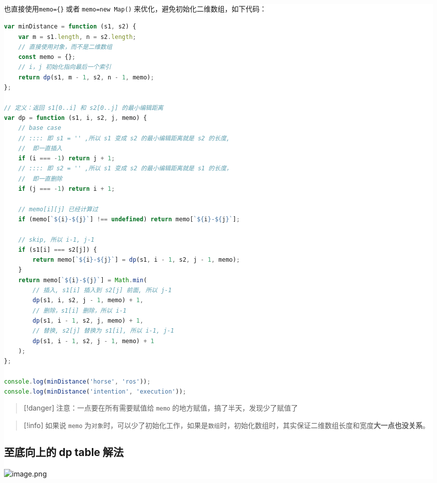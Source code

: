 也直接使用`memo={}` 或者 `memo=new Map()`  来优化，避免初始化二维数组，如下代码：

```javascript
var minDistance = function (s1, s2) {
    var m = s1.length, n = s2.length;
    // 直接使用对象，而不是二维数组
    const memo = {};
    // i，j 初始化指向最后一个索引
    return dp(s1, m - 1, s2, n - 1, memo);
};

// 定义：返回 s1[0..i] 和 s2[0..j] 的最小编辑距离
var dp = function (s1, i, s2, j, memo) {
    // base case
    // :::: 即 s1 = '' ,所以 s1 变成 s2 的最小编辑距离就是 s2 的长度,
    //  即一直插入
    if (i === -1) return j + 1;
    // :::: 即 s2 = '' ,所以 s1 变成 s2 的最小编辑距离就是 s1 的长度，
    //  即一直删除
    if (j === -1) return i + 1;

    // memo[i][j] 已经计算过
    if (memo[`${i}-${j}`] !== undefined) return memo[`${i}-${j}`];

    // skip, 所以 i-1, j-1
    if (s1[i] === s2[j]) {
        return memo[`${i}-${j}`] = dp(s1, i - 1, s2, j - 1, memo);
    }
    return memo[`${i}-${j}`] = Math.min(
        // 插入, s1[i] 插入到 s2[j] 前面, 所以 j-1
        dp(s1, i, s2, j - 1, memo) + 1,
        // 删除，s1[i] 删除，所以 i-1
        dp(s1, i - 1, s2, j, memo) + 1,
        // 替换, s2[j] 替换为 s1[i], 所以 i-1, j-1
        dp(s1, i - 1, s2, j - 1, memo) + 1
    );
};

console.log(minDistance('horse', 'ros'));
console.log(minDistance('intention', 'execution'));
```


> [!danger]
> 注意：一点要在所有需要赋值给 `memo` 的地方赋值，搞了半天，发现少了赋值了

> [!info]
> 如果说 `memo` 为`对象`时，可以少了初始化工作，如果是`数组`时，初始化数组时，其实保证二维数组长度和宽度**大一点也没关系**。

## 至底向上的 dp table 解法

![image.png](https://od-1310531898.cos.ap-beijing.myqcloud.com/202304081730718.png)
